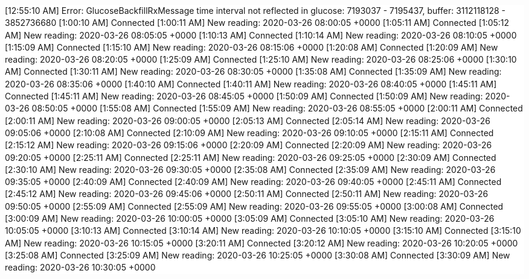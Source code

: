 [12:55:10 AM] Error: GlucoseBackfillRxMessage time interval not reflected in glucose: 7193037 - 7195437, buffer: 3112118128 - 3852736680
[1:00:10 AM] Connected
[1:00:11 AM] New reading: 2020-03-26 08:00:05 +0000
[1:05:11 AM] Connected
[1:05:12 AM] New reading: 2020-03-26 08:05:05 +0000
[1:10:13 AM] Connected
[1:10:14 AM] New reading: 2020-03-26 08:10:05 +0000
[1:15:09 AM] Connected
[1:15:10 AM] New reading: 2020-03-26 08:15:06 +0000
[1:20:08 AM] Connected
[1:20:09 AM] New reading: 2020-03-26 08:20:05 +0000
[1:25:09 AM] Connected
[1:25:10 AM] New reading: 2020-03-26 08:25:06 +0000
[1:30:10 AM] Connected
[1:30:11 AM] New reading: 2020-03-26 08:30:05 +0000
[1:35:08 AM] Connected
[1:35:09 AM] New reading: 2020-03-26 08:35:06 +0000
[1:40:10 AM] Connected
[1:40:11 AM] New reading: 2020-03-26 08:40:05 +0000
[1:45:11 AM] Connected
[1:45:11 AM] New reading: 2020-03-26 08:45:05 +0000
[1:50:09 AM] Connected
[1:50:09 AM] New reading: 2020-03-26 08:50:05 +0000
[1:55:08 AM] Connected
[1:55:09 AM] New reading: 2020-03-26 08:55:05 +0000
[2:00:11 AM] Connected
[2:00:11 AM] New reading: 2020-03-26 09:00:05 +0000
[2:05:13 AM] Connected
[2:05:14 AM] New reading: 2020-03-26 09:05:06 +0000
[2:10:08 AM] Connected
[2:10:09 AM] New reading: 2020-03-26 09:10:05 +0000
[2:15:11 AM] Connected
[2:15:12 AM] New reading: 2020-03-26 09:15:06 +0000
[2:20:09 AM] Connected
[2:20:09 AM] New reading: 2020-03-26 09:20:05 +0000
[2:25:11 AM] Connected
[2:25:11 AM] New reading: 2020-03-26 09:25:05 +0000
[2:30:09 AM] Connected
[2:30:10 AM] New reading: 2020-03-26 09:30:05 +0000
[2:35:08 AM] Connected
[2:35:09 AM] New reading: 2020-03-26 09:35:05 +0000
[2:40:09 AM] Connected
[2:40:09 AM] New reading: 2020-03-26 09:40:05 +0000
[2:45:11 AM] Connected
[2:45:12 AM] New reading: 2020-03-26 09:45:06 +0000
[2:50:11 AM] Connected
[2:50:11 AM] New reading: 2020-03-26 09:50:05 +0000
[2:55:09 AM] Connected
[2:55:09 AM] New reading: 2020-03-26 09:55:05 +0000
[3:00:08 AM] Connected
[3:00:09 AM] New reading: 2020-03-26 10:00:05 +0000
[3:05:09 AM] Connected
[3:05:10 AM] New reading: 2020-03-26 10:05:05 +0000
[3:10:13 AM] Connected
[3:10:14 AM] New reading: 2020-03-26 10:10:05 +0000
[3:15:10 AM] Connected
[3:15:10 AM] New reading: 2020-03-26 10:15:05 +0000
[3:20:11 AM] Connected
[3:20:12 AM] New reading: 2020-03-26 10:20:05 +0000
[3:25:08 AM] Connected
[3:25:09 AM] New reading: 2020-03-26 10:25:05 +0000
[3:30:08 AM] Connected
[3:30:09 AM] New reading: 2020-03-26 10:30:05 +0000